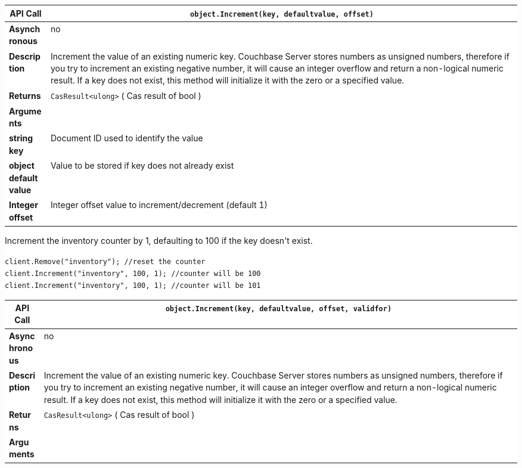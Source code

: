<a id="table-couchbase-sdk_net_increment"></a>

**API Call**            | `object.Increment(key, defaultvalue, offset)`                                                                                                                                                                                                                                                                                             
------------------------|-------------------------------------------------------------------------------------------------------------------------------------------------------------------------------------------------------------------------------------------------------------------------------------------------------------------------------------------
**Asynchronous**        | no                                                                                                                                                                                                                                                                                                                                        
**Description**         | Increment the value of an existing numeric key. Couchbase Server stores numbers as unsigned numbers, therefore if you try to increment an existing negative number, it will cause an integer overflow and return a non-logical numeric result. If a key does not exist, this method will initialize it with the zero or a specified value.
**Returns**             | `CasResult<ulong>` ( Cas result of bool )                                                                                                                                                                                                                                                                                                 
**Arguments**           |                                                                                                                                                                                                                                                                                                                                           
**string key**          | Document ID used to identify the value                                                                                                                                                                                                                                                                                                    
**object defaultvalue** | Value to be stored if key does not already exist                                                                                                                                                                                                                                                                                          
**Integer offset**      | Integer offset value to increment/decrement (default 1)                                                                                                                                                                                                                                                                                   

Increment the inventory counter by 1, defaulting to 100 if the key doesn't
exist.


```
client.Remove("inventory"); //reset the counter
client.Increment("inventory", 100, 1); //counter will be 100
client.Increment("inventory", 100, 1); //counter will be 101
```

<a id="table-couchbase-sdk_net_increment-validfor"></a>

**API Call**            | `object.Increment(key, defaultvalue, offset, validfor)`                                                                                                                                                                                                                                                                                   
------------------------|-------------------------------------------------------------------------------------------------------------------------------------------------------------------------------------------------------------------------------------------------------------------------------------------------------------------------------------------
**Asynchronous**        | no                                                                                                                                                                                                                                                                                                                                        
**Description**         | Increment the value of an existing numeric key. Couchbase Server stores numbers as unsigned numbers, therefore if you try to increment an existing negative number, it will cause an integer overflow and return a non-logical numeric result. If a key does not exist, this method will initialize it with the zero or a specified value.
**Returns**             | `CasResult<ulong>` ( Cas result of bool )                                                                                                                                                                                                                                                                                                 
**Arguments**           |                                                                                                                                                                                                                                                                                                                                           